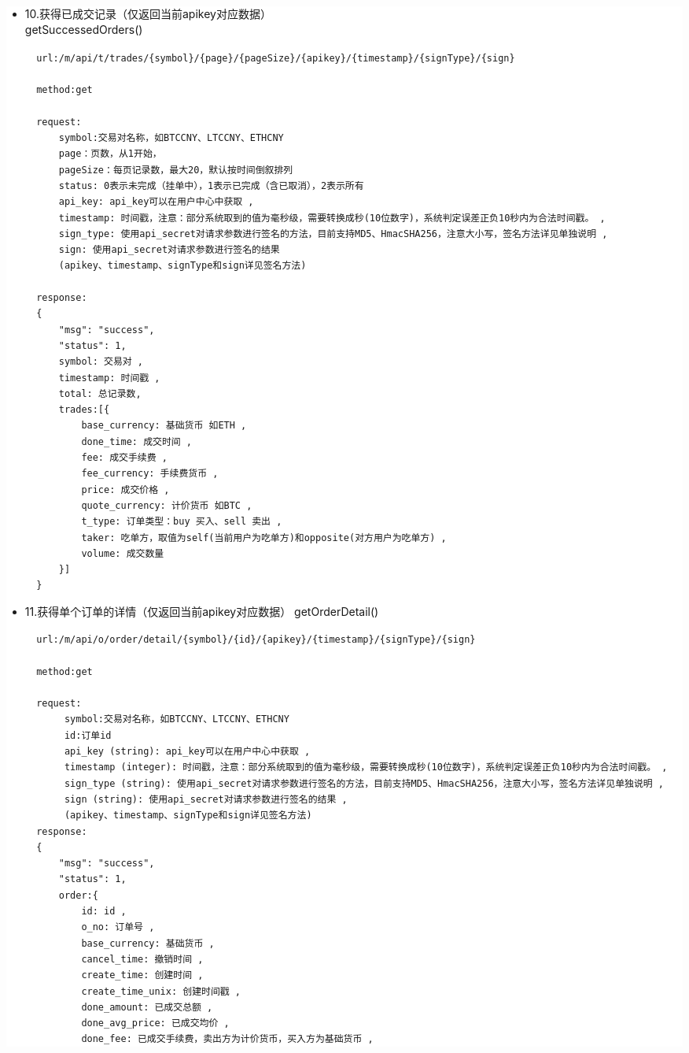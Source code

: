 
- 10.获得已成交记录（仅返回当前apikey对应数据）  
getSuccessedOrders() 

		url:/m/api/t/trades/{symbol}/{page}/{pageSize}/{apikey}/{timestamp}/{signType}/{sign}
		
		method:get
		
		request:
			symbol:交易对名称，如BTCCNY、LTCCNY、ETHCNY
			page：页数，从1开始，
			pageSize：每页记录数，最大20，默认按时间倒叙排列 
			status: 0表示未完成（挂单中），1表示已完成（含已取消），2表示所有
			api_key: api_key可以在用户中心中获取 ,
			timestamp: 时间戳，注意：部分系统取到的值为毫秒级，需要转换成秒(10位数字)，系统判定误差正负10秒内为合法时间戳。 ,
			sign_type: 使用api_secret对请求参数进行签名的方法，目前支持MD5、HmacSHA256，注意大小写，签名方法详见单独说明 ,
			sign: 使用api_secret对请求参数进行签名的结果 
			(apikey、timestamp、signType和sign详见签名方法)
		
		response:
		{
			"msg": "success",
		    "status": 1,
			symbol: 交易对 ,
			timestamp: 时间戳 ,
			total: 总记录数,
			trades:[{
				base_currency: 基础货币 如ETH ,
				done_time: 成交时间 ,
				fee: 成交手续费 ,
				fee_currency: 手续费货币 ,
				price: 成交价格 ,
				quote_currency: 计价货币 如BTC ,
				t_type: 订单类型：buy 买入、sell 卖出 ,
				taker: 吃单方，取值为self(当前用户为吃单方)和opposite(对方用户为吃单方) ,
				volume: 成交数量
			}]
		}
- 11.获得单个订单的详情（仅返回当前apikey对应数据）
getOrderDetail() 

		url:/m/api/o/order/detail/{symbol}/{id}/{apikey}/{timestamp}/{signType}/{sign}
		
		method:get
		
		request:
			 symbol:交易对名称，如BTCCNY、LTCCNY、ETHCNY
			 id:订单id
			 api_key (string): api_key可以在用户中心中获取 ,
			 timestamp (integer): 时间戳，注意：部分系统取到的值为毫秒级，需要转换成秒(10位数字)，系统判定误差正负10秒内为合法时间戳。 ,
			 sign_type (string): 使用api_secret对请求参数进行签名的方法，目前支持MD5、HmacSHA256，注意大小写，签名方法详见单独说明 ,
			 sign (string): 使用api_secret对请求参数进行签名的结果 ,
			 (apikey、timestamp、signType和sign详见签名方法)
		response:
		{
			"msg": "success",
			"status": 1,
			order:{
				id: id ,
				o_no: 订单号 ,
				base_currency: 基础货币 ,
				cancel_time: 撤销时间 ,
				create_time: 创建时间 ,
				create_time_unix: 创建时间戳 ,
				done_amount: 已成交总额 ,
				done_avg_price: 已成交均价 ,
				done_fee: 已成交手续费，卖出方为计价货币，买入方为基础货币 ,